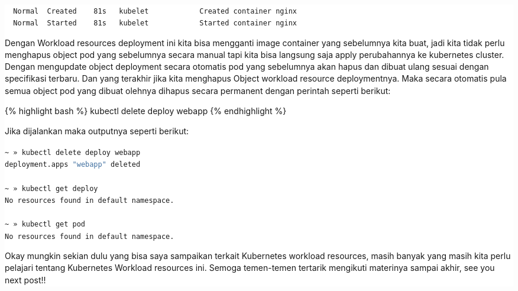 ```bash
  Normal  Created    81s   kubelet            Created container nginx
  Normal  Started    81s   kubelet            Started container nginx
```

Dengan Workload resources deployment ini kita bisa mengganti image container yang sebelumnya kita buat, jadi kita tidak perlu menghapus object pod yang sebelumnya secara manual tapi kita bisa langsung saja apply perubahannya ke kubernetes cluster. Dengan mengupdate object deployment secara otomatis pod yang sebelumnya akan hapus dan dibuat ulang sesuai dengan specifikasi terbaru. Dan yang terakhir jika kita menghapus Object workload resource deploymentnya. Maka secara otomatis pula semua object pod yang dibuat olehnya dihapus secara permanent dengan perintah seperti berikut:

{% highlight bash %}
kubectl delete deploy webapp
{% endhighlight %}

Jika dijalankan maka outputnya seperti berikut:

```bash
~ » kubectl delete deploy webapp
deployment.apps "webapp" deleted

~ » kubectl get deploy
No resources found in default namespace.

~ » kubectl get pod
No resources found in default namespace.
```

Okay mungkin sekian dulu yang bisa saya sampaikan terkait Kubernetes workload resources, masih banyak yang masih kita perlu pelajari tentang Kubernetes Workload resources ini. Semoga temen-temen tertarik mengikuti materinya sampai akhir, see you next post!!